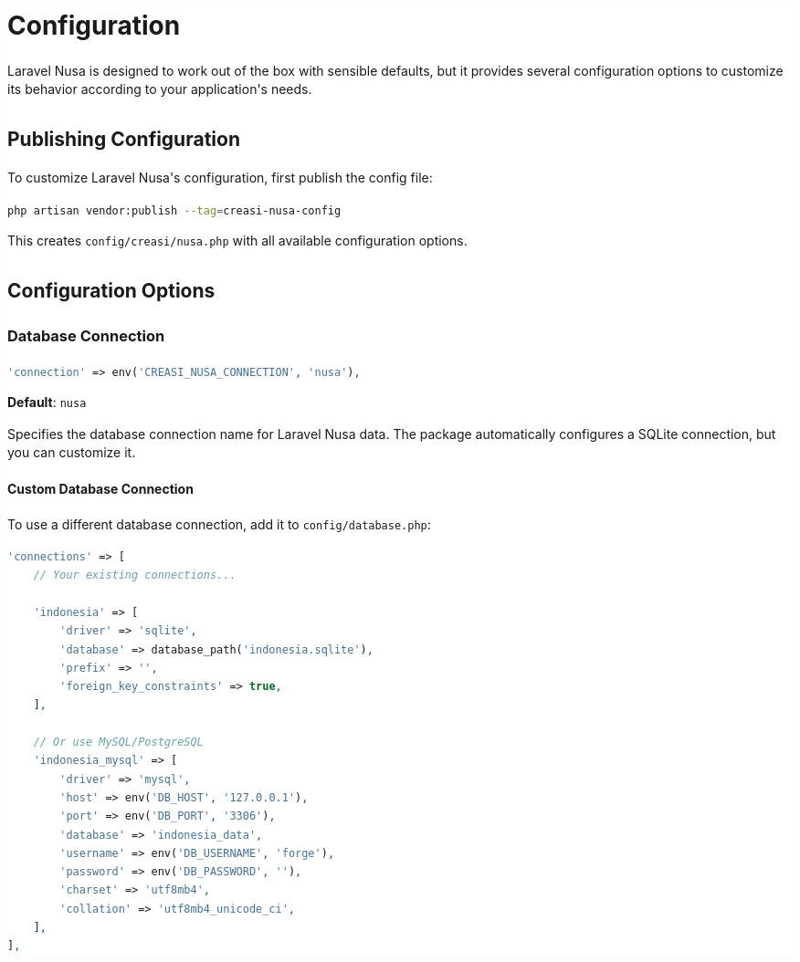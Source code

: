 # Configuration

Laravel Nusa is designed to work out of the box with sensible defaults, but it provides several configuration options to customize its behavior according to your application's needs.

## Publishing Configuration

To customize Laravel Nusa's configuration, first publish the config file:

```bash
php artisan vendor:publish --tag=creasi-nusa-config
```

This creates `config/creasi/nusa.php` with all available configuration options.

## Configuration Options

### Database Connection

```php
'connection' => env('CREASI_NUSA_CONNECTION', 'nusa'),
```

**Default**: `nusa`

Specifies the database connection name for Laravel Nusa data. The package automatically configures a SQLite connection, but you can customize it.

#### Custom Database Connection

To use a different database connection, add it to `config/database.php`:

```php
'connections' => [
    // Your existing connections...
    
    'indonesia' => [
        'driver' => 'sqlite',
        'database' => database_path('indonesia.sqlite'),
        'prefix' => '',
        'foreign_key_constraints' => true,
    ],
    
    // Or use MySQL/PostgreSQL
    'indonesia_mysql' => [
        'driver' => 'mysql',
        'host' => env('DB_HOST', '127.0.0.1'),
        'port' => env('DB_PORT', '3306'),
        'database' => 'indonesia_data',
        'username' => env('DB_USERNAME', 'forge'),
        'password' => env('DB_PASSWORD', ''),
        'charset' => 'utf8mb4',
        'collation' => 'utf8mb4_unicode_ci',
    ],
],
```
